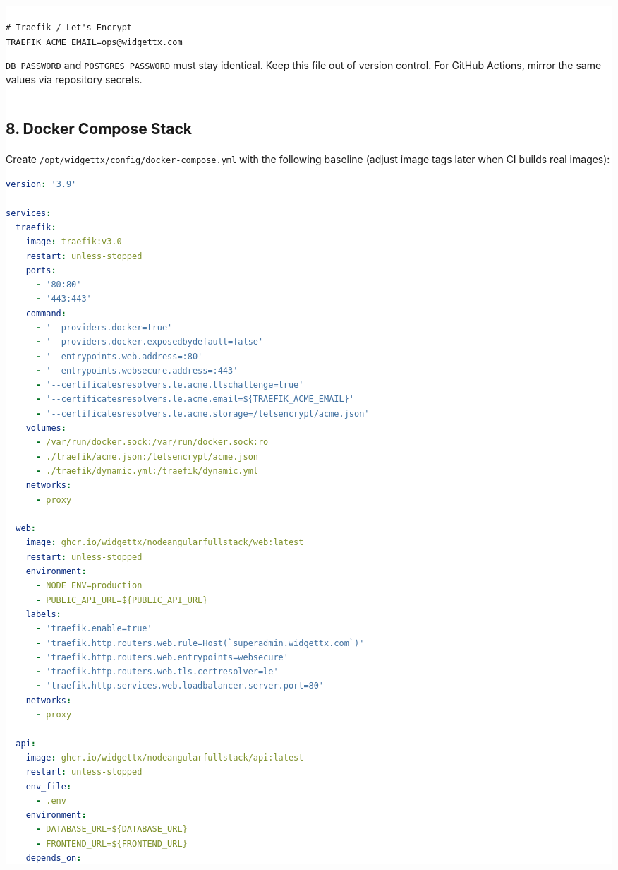 ```

# Traefik / Let's Encrypt
TRAEFIK_ACME_EMAIL=ops@widgettx.com
```

`DB_PASSWORD` and `POSTGRES_PASSWORD` must stay identical. Keep this file out of version control.
For GitHub Actions, mirror the same values via repository secrets.

---

## 8. Docker Compose Stack

Create `/opt/widgettx/config/docker-compose.yml` with the following baseline (adjust image tags
later when CI builds real images):

```yaml
version: '3.9'

services:
  traefik:
    image: traefik:v3.0
    restart: unless-stopped
    ports:
      - '80:80'
      - '443:443'
    command:
      - '--providers.docker=true'
      - '--providers.docker.exposedbydefault=false'
      - '--entrypoints.web.address=:80'
      - '--entrypoints.websecure.address=:443'
      - '--certificatesresolvers.le.acme.tlschallenge=true'
      - '--certificatesresolvers.le.acme.email=${TRAEFIK_ACME_EMAIL}'
      - '--certificatesresolvers.le.acme.storage=/letsencrypt/acme.json'
    volumes:
      - /var/run/docker.sock:/var/run/docker.sock:ro
      - ./traefik/acme.json:/letsencrypt/acme.json
      - ./traefik/dynamic.yml:/traefik/dynamic.yml
    networks:
      - proxy

  web:
    image: ghcr.io/widgettx/nodeangularfullstack/web:latest
    restart: unless-stopped
    environment:
      - NODE_ENV=production
      - PUBLIC_API_URL=${PUBLIC_API_URL}
    labels:
      - 'traefik.enable=true'
      - 'traefik.http.routers.web.rule=Host(`superadmin.widgettx.com`)'
      - 'traefik.http.routers.web.entrypoints=websecure'
      - 'traefik.http.routers.web.tls.certresolver=le'
      - 'traefik.http.services.web.loadbalancer.server.port=80'
    networks:
      - proxy

  api:
    image: ghcr.io/widgettx/nodeangularfullstack/api:latest
    restart: unless-stopped
    env_file:
      - .env
    environment:
      - DATABASE_URL=${DATABASE_URL}
      - FRONTEND_URL=${FRONTEND_URL}
    depends_on:
```